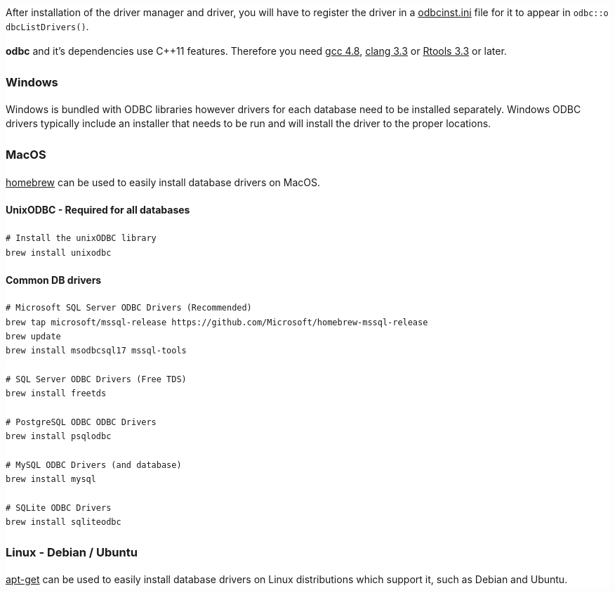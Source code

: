 After installation of the driver manager and driver, you will have to
register the driver in a [odbcinst.ini](#dsn-configuration-files) file
for it to appear in `odbc::odbcListDrivers()`.

**odbc** and it’s dependencies use C++11 features. Therefore you need
[gcc 4.8](https://gcc.gnu.org/), [clang 3.3](https://clang.llvm.org) or
[Rtools 3.3](https://CRAN.R-project.org/bin/windows/Rtools/) or later.

### Windows

Windows is bundled with ODBC libraries however drivers for each database
need to be installed separately. Windows ODBC drivers typically include
an installer that needs to be run and will install the driver to the
proper locations.

### MacOS

[homebrew](https://brew.sh/) can be used to easily install database
drivers on MacOS.

#### UnixODBC - Required for all databases

``` shell
# Install the unixODBC library
brew install unixodbc
```

#### Common DB drivers

``` shell
# Microsoft SQL Server ODBC Drivers (Recommended)
brew tap microsoft/mssql-release https://github.com/Microsoft/homebrew-mssql-release
brew update
brew install msodbcsql17 mssql-tools

# SQL Server ODBC Drivers (Free TDS)
brew install freetds

# PostgreSQL ODBC ODBC Drivers
brew install psqlodbc

# MySQL ODBC Drivers (and database)
brew install mysql

# SQLite ODBC Drivers
brew install sqliteodbc
```

### Linux - Debian / Ubuntu

[apt-get](https://wiki.debian.org/Apt) can be used to easily install
database drivers on Linux distributions which support it, such as Debian
and Ubuntu.
